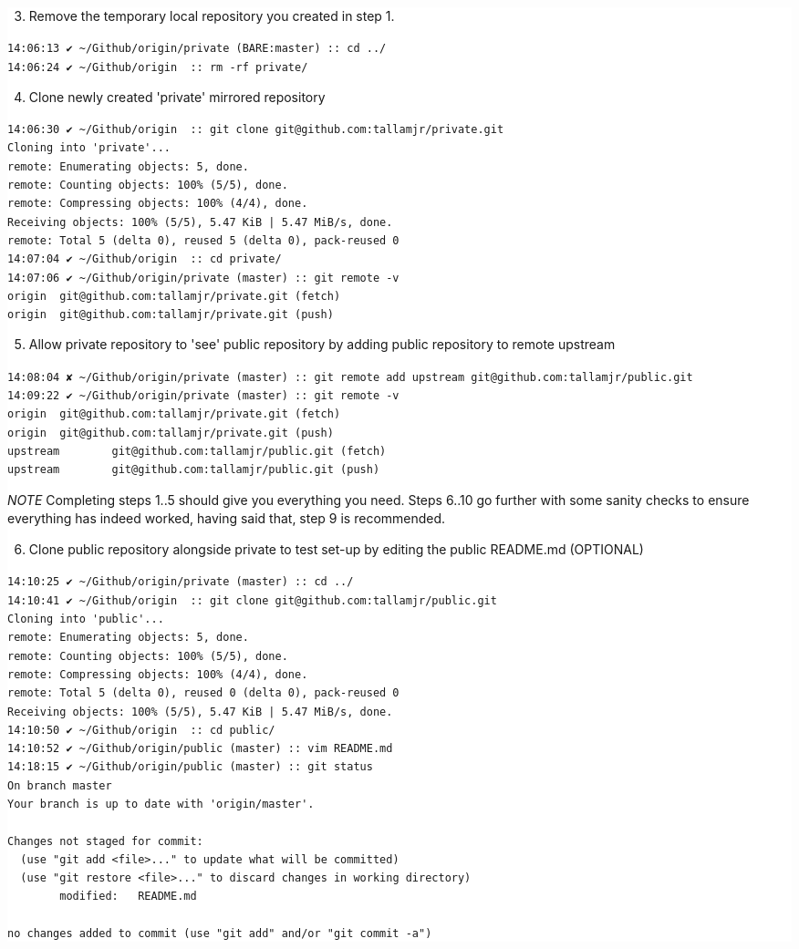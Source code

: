 3. Remove the temporary local repository you created in step 1.

```console
14:06:13 ✔ ~/Github/origin/private (BARE:master) :: cd ../
14:06:24 ✔ ~/Github/origin  :: rm -rf private/
```

4. Clone newly created 'private' mirrored repository

```console
14:06:30 ✔ ~/Github/origin  :: git clone git@github.com:tallamjr/private.git
Cloning into 'private'...
remote: Enumerating objects: 5, done.
remote: Counting objects: 100% (5/5), done.
remote: Compressing objects: 100% (4/4), done.
Receiving objects: 100% (5/5), 5.47 KiB | 5.47 MiB/s, done.
remote: Total 5 (delta 0), reused 5 (delta 0), pack-reused 0
14:07:04 ✔ ~/Github/origin  :: cd private/
14:07:06 ✔ ~/Github/origin/private (master) :: git remote -v
origin  git@github.com:tallamjr/private.git (fetch)
origin  git@github.com:tallamjr/private.git (push)
```

5. Allow private repository to 'see' public repository by adding public repository to remote upstream

```console
14:08:04 ✘ ~/Github/origin/private (master) :: git remote add upstream git@github.com:tallamjr/public.git
14:09:22 ✔ ~/Github/origin/private (master) :: git remote -v
origin  git@github.com:tallamjr/private.git (fetch)
origin  git@github.com:tallamjr/private.git (push)
upstream        git@github.com:tallamjr/public.git (fetch)
upstream        git@github.com:tallamjr/public.git (push)
```

_NOTE_ Completing steps 1..5 should give you everything you need. Steps 6..10 go further with some
sanity checks to ensure everything has indeed worked, having said that, step 9 is recommended.

6. Clone public repository alongside private to test set-up by editing the public README.md (OPTIONAL)

```console
14:10:25 ✔ ~/Github/origin/private (master) :: cd ../
14:10:41 ✔ ~/Github/origin  :: git clone git@github.com:tallamjr/public.git
Cloning into 'public'...
remote: Enumerating objects: 5, done.
remote: Counting objects: 100% (5/5), done.
remote: Compressing objects: 100% (4/4), done.
remote: Total 5 (delta 0), reused 0 (delta 0), pack-reused 0
Receiving objects: 100% (5/5), 5.47 KiB | 5.47 MiB/s, done.
14:10:50 ✔ ~/Github/origin  :: cd public/
14:10:52 ✔ ~/Github/origin/public (master) :: vim README.md
14:18:15 ✔ ~/Github/origin/public (master) :: git status
On branch master
Your branch is up to date with 'origin/master'.

Changes not staged for commit:
  (use "git add <file>..." to update what will be committed)
  (use "git restore <file>..." to discard changes in working directory)
        modified:   README.md

no changes added to commit (use "git add" and/or "git commit -a")
```
